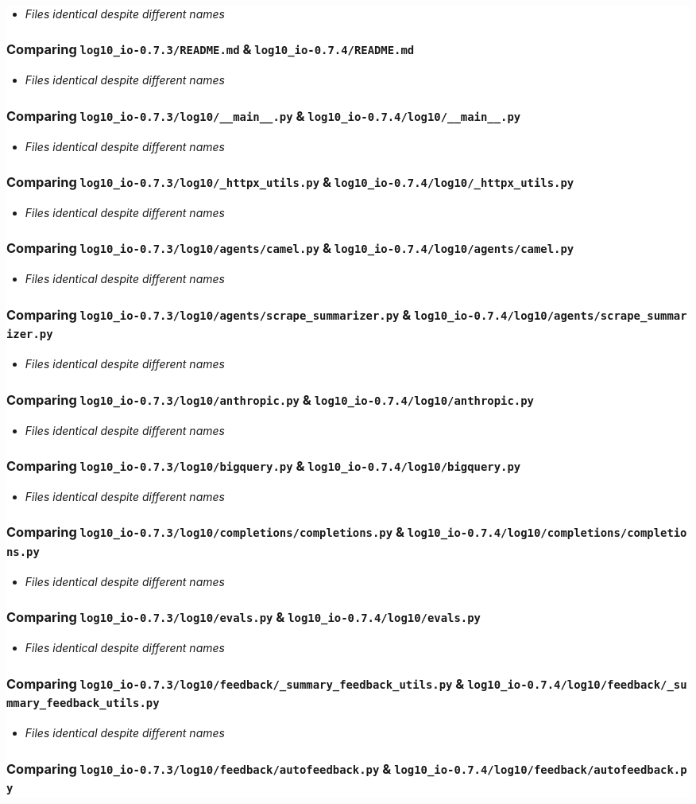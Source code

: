  * *Files identical despite different names*

### Comparing `log10_io-0.7.3/README.md` & `log10_io-0.7.4/README.md`

 * *Files identical despite different names*

### Comparing `log10_io-0.7.3/log10/__main__.py` & `log10_io-0.7.4/log10/__main__.py`

 * *Files identical despite different names*

### Comparing `log10_io-0.7.3/log10/_httpx_utils.py` & `log10_io-0.7.4/log10/_httpx_utils.py`

 * *Files identical despite different names*

### Comparing `log10_io-0.7.3/log10/agents/camel.py` & `log10_io-0.7.4/log10/agents/camel.py`

 * *Files identical despite different names*

### Comparing `log10_io-0.7.3/log10/agents/scrape_summarizer.py` & `log10_io-0.7.4/log10/agents/scrape_summarizer.py`

 * *Files identical despite different names*

### Comparing `log10_io-0.7.3/log10/anthropic.py` & `log10_io-0.7.4/log10/anthropic.py`

 * *Files identical despite different names*

### Comparing `log10_io-0.7.3/log10/bigquery.py` & `log10_io-0.7.4/log10/bigquery.py`

 * *Files identical despite different names*

### Comparing `log10_io-0.7.3/log10/completions/completions.py` & `log10_io-0.7.4/log10/completions/completions.py`

 * *Files identical despite different names*

### Comparing `log10_io-0.7.3/log10/evals.py` & `log10_io-0.7.4/log10/evals.py`

 * *Files identical despite different names*

### Comparing `log10_io-0.7.3/log10/feedback/_summary_feedback_utils.py` & `log10_io-0.7.4/log10/feedback/_summary_feedback_utils.py`

 * *Files identical despite different names*

### Comparing `log10_io-0.7.3/log10/feedback/autofeedback.py` & `log10_io-0.7.4/log10/feedback/autofeedback.py`
